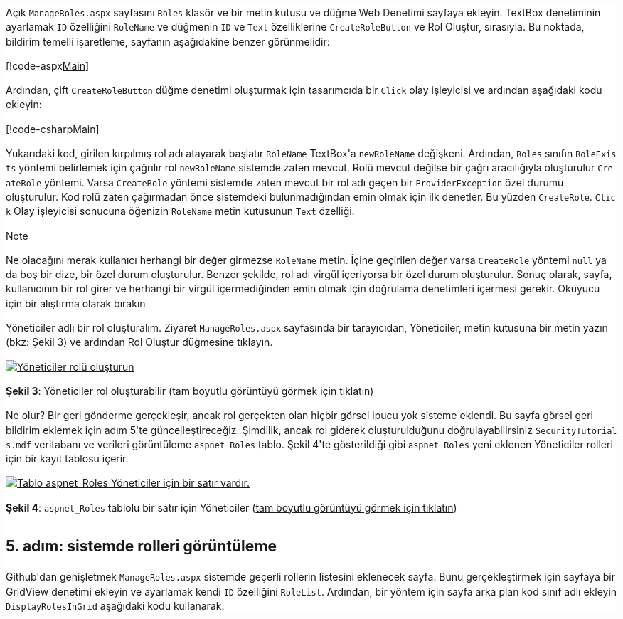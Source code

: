 
Açık `ManageRoles.aspx` sayfasını `Roles` klasör ve bir metin kutusu ve düğme Web Denetimi sayfaya ekleyin. TextBox denetiminin ayarlamak `ID` özelliğini `RoleName` ve düğmenin `ID` ve `Text` özelliklerine `CreateRoleButton` ve Rol Oluştur, sırasıyla. Bu noktada, bildirim temelli işaretleme, sayfanın aşağıdakine benzer görünmelidir:

[!code-aspx[Main](creating-and-managing-roles-cs/samples/sample6.aspx)]

Ardından, çift `CreateRoleButton` düğme denetimi oluşturmak için tasarımcıda bir `Click` olay işleyicisi ve ardından aşağıdaki kodu ekleyin:

[!code-csharp[Main](creating-and-managing-roles-cs/samples/sample7.cs)]

Yukarıdaki kod, girilen kırpılmış rol adı atayarak başlatır `RoleName` TextBox'a `newRoleName` değişkeni. Ardından, `Roles` sınıfın `RoleExists` yöntemi belirlemek için çağrılır rol `newRoleName` sistemde zaten mevcut. Rolü mevcut değilse bir çağrı aracılığıyla oluşturulur `CreateRole` yöntemi. Varsa `CreateRole` yöntemi sistemde zaten mevcut bir rol adı geçen bir `ProviderException` özel durumu oluşturulur. Kod rolü zaten çağırmadan önce sistemdeki bulunmadığından emin olmak için ilk denetler. Bu yüzden `CreateRole`. `Click` Olay işleyicisi sonucuna öğenizin `RoleName` metin kutusunun `Text` özelliği.

> [!NOTE]
> Ne olacağını merak kullanıcı herhangi bir değer girmezse `RoleName` metin. İçine geçirilen değer varsa `CreateRole` yöntemi `null` ya da boş bir dize, bir özel durum oluşturulur. Benzer şekilde, rol adı virgül içeriyorsa bir özel durum oluşturulur. Sonuç olarak, sayfa, kullanıcının bir rol girer ve herhangi bir virgül içermediğinden emin olmak için doğrulama denetimleri içermesi gerekir. Okuyucu için bir alıştırma olarak bırakın


Yöneticiler adlı bir rol oluşturalım. Ziyaret `ManageRoles.aspx` sayfasında bir tarayıcıdan, Yöneticiler, metin kutusuna bir metin yazın (bkz: Şekil 3) ve ardından Rol Oluştur düğmesine tıklayın.


[![Yöneticiler rolü oluşturun](creating-and-managing-roles-cs/_static/image8.png)](creating-and-managing-roles-cs/_static/image7.png)

**Şekil 3**: Yöneticiler rol oluşturabilir ([tam boyutlu görüntüyü görmek için tıklatın](creating-and-managing-roles-cs/_static/image9.png))


Ne olur? Bir geri gönderme gerçekleşir, ancak rol gerçekten olan hiçbir görsel ipucu yok sisteme eklendi. Bu sayfa görsel geri bildirim eklemek için adım 5'te güncelleştireceğiz. Şimdilik, ancak rol giderek oluşturulduğunu doğrulayabilirsiniz `SecurityTutorials.mdf` veritabanı ve verileri görüntüleme `aspnet_Roles` tablo. Şekil 4'te gösterildiği gibi `aspnet_Roles` yeni eklenen Yöneticiler rolleri için bir kayıt tablosu içerir.


[![Tablo aspnet_Roles Yöneticiler için bir satır vardır.](creating-and-managing-roles-cs/_static/image11.png)](creating-and-managing-roles-cs/_static/image10.png)

**Şekil 4**: `aspnet_Roles` tablolu bir satır için Yöneticiler ([tam boyutlu görüntüyü görmek için tıklatın](creating-and-managing-roles-cs/_static/image12.png))


## <a name="step-5-displaying-the-roles-in-the-system"></a>5. adım: sistemde rolleri görüntüleme

Github'dan genişletmek `ManageRoles.aspx` sistemde geçerli rollerin listesini eklenecek sayfa. Bunu gerçekleştirmek için sayfaya bir GridView denetimi ekleyin ve ayarlamak kendi `ID` özelliğini `RoleList`. Ardından, bir yöntem için sayfa arka plan kod sınıf adlı ekleyin `DisplayRolesInGrid` aşağıdaki kodu kullanarak:
